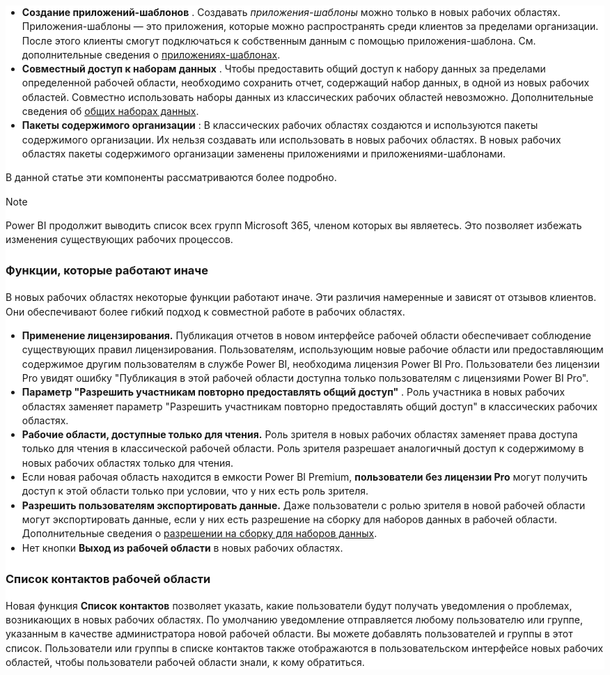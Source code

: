 - **Создание приложений-шаблонов** . Создавать *приложения-шаблоны* можно только в новых рабочих областях. Приложения-шаблоны — это приложения, которые можно распространять среди клиентов за пределами организации. После этого клиенты смогут подключаться к собственным данным с помощью приложения-шаблона. См. дополнительные сведения о [приложениях-шаблонах](../connect-data/service-template-apps-overview.md).
- **Совместный доступ к наборам данных** . Чтобы предоставить общий доступ к набору данных за пределами определенной рабочей области, необходимо сохранить отчет, содержащий набор данных, в одной из новых рабочих областей. Совместно использовать наборы данных из классических рабочих областей невозможно. Дополнительные сведения об [общих наборах данных](../connect-data/service-datasets-across-workspaces.md).
- **Пакеты содержимого организации** : В классических рабочих областях создаются и используются пакеты содержимого организации. Их нельзя создавать или использовать в новых рабочих областях. В новых рабочих областях пакеты содержимого организации заменены приложениями и приложениями-шаблонами.

В данной статье эти компоненты рассматриваются более подробно.

> [!NOTE]
> Power BI продолжит выводить список всех групп Microsoft 365, членом которых вы являетесь. Это позволяет избежать изменения существующих рабочих процессов.

### <a name="features-that-work-differently"></a>Функции, которые работают иначе

В новых рабочих областях некоторые функции работают иначе. Эти различия намеренные и зависят от отзывов клиентов. Они обеспечивают более гибкий подход к совместной работе в рабочих областях.

- **Применение лицензирования.** Публикация отчетов в новом интерфейсе рабочей области обеспечивает соблюдение существующих правил лицензирования. Пользователям, использующим новые рабочие области или предоставляющим содержимое другим пользователям в службе Power BI, необходима лицензия Power BI Pro. Пользователи без лицензии Pro увидят ошибку "Публикация в этой рабочей области доступна только пользователям с лицензиями Power BI Pro".
- **Параметр "Разрешить участникам повторно предоставлять общий доступ"** . Роль участника в новых рабочих областях заменяет параметр "Разрешить участникам повторно предоставлять общий доступ" в классических рабочих областях.
- **Рабочие области, доступные только для чтения.** Роль зрителя в новых рабочих областях заменяет права доступа только для чтения в классической рабочей области. Роль зрителя разрешает аналогичный доступ к содержимому в новых рабочих областях только для чтения.
- Если новая рабочая область находится в емкости Power BI Premium, **пользователи без лицензии Pro** могут получить доступ к этой области только при условии, что у них есть роль зрителя.
- **Разрешить пользователям экспортировать данные.** Даже пользователи с ролью зрителя в новой рабочей области могут экспортировать данные, если у них есть разрешение на сборку для наборов данных в рабочей области. Дополнительные сведения о [разрешении на сборку для наборов данных](../connect-data/service-datasets-build-permissions.md).
- Нет кнопки **Выход из рабочей области** в новых рабочих областях.

### <a name="workspace-contact-list"></a>Список контактов рабочей области

Новая функция **Список контактов** позволяет указать, какие пользователи будут получать уведомления о проблемах, возникающих в новых рабочих областях. По умолчанию уведомление отправляется любому пользователю или группе, указанным в качестве администратора новой рабочей области. Вы можете добавлять пользователей и группы в этот список. Пользователи или группы в списке контактов также отображаются в пользовательском интерфейсе новых рабочих областей, чтобы пользователи рабочей области знали, к кому обратиться. 
